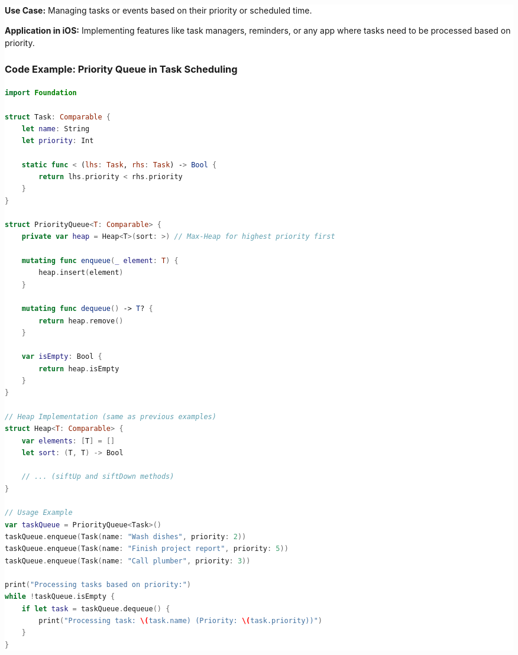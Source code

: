 **Use Case:** Managing tasks or events based on their priority or scheduled time.

**Application in iOS:** Implementing features like task managers, reminders, or any app where tasks need to be processed based on priority.

### Code Example: Priority Queue in Task Scheduling

```swift
import Foundation

struct Task: Comparable {
    let name: String
    let priority: Int

    static func < (lhs: Task, rhs: Task) -> Bool {
        return lhs.priority < rhs.priority
    }
}

struct PriorityQueue<T: Comparable> {
    private var heap = Heap<T>(sort: >) // Max-Heap for highest priority first

    mutating func enqueue(_ element: T) {
        heap.insert(element)
    }

    mutating func dequeue() -> T? {
        return heap.remove()
    }

    var isEmpty: Bool {
        return heap.isEmpty
    }
}

// Heap Implementation (same as previous examples)
struct Heap<T: Comparable> {
    var elements: [T] = []
    let sort: (T, T) -> Bool

    // ... (siftUp and siftDown methods)
}

// Usage Example
var taskQueue = PriorityQueue<Task>()
taskQueue.enqueue(Task(name: "Wash dishes", priority: 2))
taskQueue.enqueue(Task(name: "Finish project report", priority: 5))
taskQueue.enqueue(Task(name: "Call plumber", priority: 3))

print("Processing tasks based on priority:")
while !taskQueue.isEmpty {
    if let task = taskQueue.dequeue() {
        print("Processing task: \(task.name) (Priority: \(task.priority))")
    }
}
```
